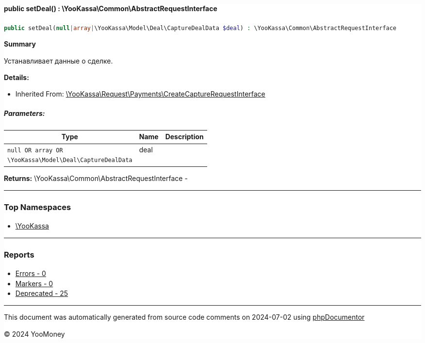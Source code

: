 
<a name="method_setDeal" class="anchor"></a>
#### public setDeal() : \YooKassa\Common\AbstractRequestInterface

```php
public setDeal(null|array|\YooKassa\Model\Deal\CaptureDealData $deal) : \YooKassa\Common\AbstractRequestInterface
```

**Summary**

Устанавливает данные о сделке.

**Details:**
* Inherited From: [\YooKassa\Request\Payments\CreateCaptureRequestInterface](../classes/YooKassa-Request-Payments-CreateCaptureRequestInterface.md)

##### Parameters:
| Type | Name | Description |
| ---- | ---- | ----------- |
| <code lang="php">null OR array OR \YooKassa\Model\Deal\CaptureDealData</code> | deal  |  |

**Returns:** \YooKassa\Common\AbstractRequestInterface - 




---

### Top Namespaces

* [\YooKassa](../namespaces/yookassa.md)

---

### Reports
* [Errors - 0](../reports/errors.md)
* [Markers - 0](../reports/markers.md)
* [Deprecated - 25](../reports/deprecated.md)

---

This document was automatically generated from source code comments on 2024-07-02 using [phpDocumentor](http://www.phpdoc.org/)

&copy; 2024 YooMoney
